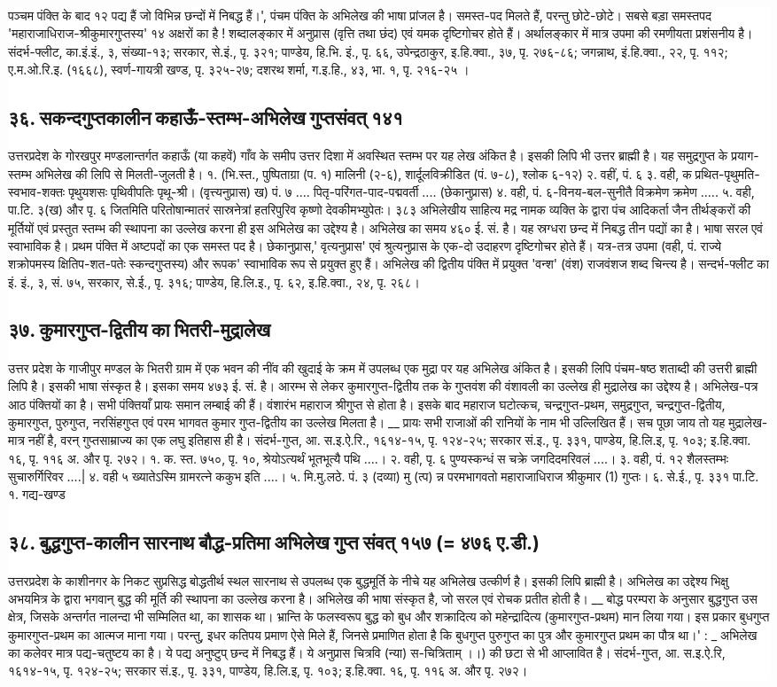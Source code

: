 पञ्चम पंक्ति के बाद १२ पद्य हैं जो विभिन्न छन्दों में निबद्ध हैं।', पंचम पंक्ति के अभिलेख की भाषा प्रांजल है। समस्त-पद मिलते हैं, परन्तु छोटे-छोटे। सबसे बड़ा समस्तपद 'महाराजाधिराज-श्रीकुमारगुप्तस्य' १४ अक्षरों का है ! शब्दालङ्कार में अनुप्रास (वृत्ति तथा छंद) एवं यमक दृष्टिगोचर होते हैं। अर्थालङ्कार में मात्र उपमा की रमणीयता प्रशंसनीय है। संदर्भ-फ्लीट, का.इं.इं., ३, संख्या-१३; सरकार, से.इं., पृ. ३२१; पाण्डेय, हि.भि. इं., पृ. ६६, उपेन्द्रठाकुर, इ.हि.क्वा., ३७, पृ. २७६-८६; जगन्नाथ, इं.हि.क्वा., २२, पृ. ११२; ए.म.ओ.रि.इ. (१६६८), स्वर्ण-गायत्री खण्ड, पृ. ३२५-२७; दशरथ शर्मा, ग.इ.हि., ४३, भा. १, पृ. २१६-२५ ।
## ३६. सकन्दगुप्तकालीन कहाऊँ-स्तम्भ-अभिलेख गुप्तसंवत् १४१
उत्तरप्रदेश के गोरखपुर मण्डलान्तर्गत कहाऊँ (या कहवें) गाँव के समीप उत्तर दिशा में अवस्थित स्तम्भ पर यह लेख अंकित है। इसकी लिपि भी उत्तर ब्राह्मी है। यह समुद्रगुप्त के प्रयाग-स्तम्भ अभिलेख की लिपि से मिलती-जुलती है।
१. (भि.स्त., पुष्पिताग्रा (प. १) मालिनी (२-६), शार्दूलविक्रीडित (पं. ७-८), श्लोक ६-१२) २. वहीं, पं. ६ ३. वही, क प्रथित-पृथुमति-स्वभाव-शक्तः पृथुयशसः पृथिवीपतिः पृथू-श्री। (वृत्त्यनुप्रास) ख) पं. ७ ....
पितृ-परिंगत-पाद-पद्मवर्ती .... (छेकानुप्रास) ४. वही, पं. ६-विनय-बल-सुनीतै विक्रमेण क्रमेण ..... ५. वही, पा.टि. ३(ख) और पृ. ६ जितमिति परितोषान्मातरं सास्रनेत्रां हतरिपुरिव कृष्णो
देवकीमभ्युपेतः।
३८३
अभिलेखीय साहित्य मद्र नामक व्यक्ति के द्वारा पंच आदिकर्ता जैन तीर्थङ्करों की मूर्तियों एवं प्रस्तुत स्तम्भ की स्थापना का उल्लेख करना ही इस अभिलेख का उद्देश्य है। अभिलेख का समय ४६० ई. सं. है।
यह स्रग्धरा छन्द में निबद्ध तीन पद्यों का है। भाषा सरल एवं स्वाभाविक है। प्रथम पंक्ति में अष्टपदों का एक समस्त पद है। छेकानुप्रास,' वृत्यनुप्रास' एवं श्रुत्यनुप्रास के एक-दो उदाहरण दृष्टिगोचर होते हैं। यत्र-तत्र उपमा (वही, पं. राज्ये शक्रोपमस्य क्षितिप-शत-पतेः स्कन्दगुप्तस्य) और रूपक' स्वाभाविक रूप से प्रयुक्त हुए हैं। अभिलेख की द्वितीय पंक्ति में प्रयुक्त 'वन्श' (वंश) राजवंशज शब्द चिन्त्य है। सन्दर्भ-फ्लीट का इं. इं., ३, सं. ७५, सरकार, से.ई., पृ. ३१६; पाण्डेय, हि.लि.इ., पृ. ६२, इ.हि.क्वा., २४, पृ. २६८।
## ३७. कुमारगुप्त-द्वितीय का भितरी-मुद्रालेख
उत्तर प्रदेश के गाजीपुर मण्डल के भितरी ग्राम में एक भवन की नींव की खुदाई के क्रम में उपलब्ध एक मुद्रा पर यह अभिलेख अंकित है।
इसकी लिपि पंचम-षष्ठ शताब्दी की उत्तरी ब्राह्मी लिपि है। इसकी भाषा संस्कृत है। इसका समय ४७३ ई. सं. है।
आरम्भ से लेकर कुमारगुप्त-द्वितीय तक के गुप्तवंश की वंशावली का उल्लेख ही मुद्रालेख का उद्देश्य है।
अभिलेख-पत्र आठ पंक्तियों का है। सभी पंक्तियाँ प्रायः समान लम्बाई की हैं। वंशारंभ महाराज श्रीगुप्त से होता है। इसके बाद महाराज घटोत्कच, चन्द्रगुप्त-प्रथम, समुद्रगुप्त, चन्द्रगुप्त-द्वितीय, कुमारगुप्त, पुरुगुप्त, नरसिंहगुप्त एवं परम भागवत कुमार गुप्त-द्वितीय का उल्लेख मिलता है।
__ प्रायः सभी राजाओं की रानियों के नाम भी उल्लिखित हैं। सच पूछा जाय तो यह मुद्रालेख-मात्र नहीं है, वरन् गुप्तसाम्राज्य का एक लघु इतिहास ही है। संदर्भ-गुप्त, आ. स.इ.ऐ.रि., १६१४-१५, पृ. १२४-२५; सरकार सं.इ., पृ. ३३१, पाण्डेय, हि.लि.इ, पृ. १०३; इ.हि.क्वा. १६, पृ. ११६ अ. और पृ. २७२।
१. क. स्त. ७५०, पृ. १०, श्रेयोऽत्यर्थं भूतभूत्यै पथि ....। २. वही, पृ. ६ पुण्यस्कन्धं स चक्रे जगदिदमरिवलं ....। ३. वही, पं. १२ शैलस्तम्भः सुचारुर्गिरिवर ....| ४. वही ५ ख्यातेऽस्मि ग्रामरत्ने ककुभ इति ....। ५. मि.मु.लठे. पं. ३ (दव्या) मु (त्प) न्न परमभागवतो महाराजाधिराज श्रीकुमार (1) गुप्तः। ६. से.ई., पृ. ३३१ पा.टि. १.
गद्य-खण्ड
## ३८. बुद्धगुप्त-कालीन सारनाथ बौद्ध-प्रतिमा अभिलेख गुप्त संवत् १५७ (= ४७६ ए.डी.)
उत्तरप्रदेश के काशीनगर के निकट सुप्रसिद्ध बोद्धतीर्थ स्थल सारनाथ से उपलब्ध एक बुद्धमूर्ति के नीचे यह अभिलेख उत्कीर्ण है। इसकी लिपि ब्राह्मी है।
अभिलेख का उद्देश्य भिक्षु अभयमित्र के द्वारा भगवान् बुद्ध की मूर्ति की स्थापना का उल्लेख करना है। अभिलेख की भाषा संस्कृत है, जो सरल एवं रोचक प्रतीत होती है। __ बोद्ध परम्परा के अनुसार बुद्धगुप्त उस क्षेत्र, जिसके अन्तर्गत नालन्दा भी सम्मिलित था, का शासक था। भ्रान्ति के फलस्वरूप बुद्ध को बुध और शक्रादित्य को महेन्द्रादित्य (कुमारगुप्त-प्रथम) मान लिया गया। इस प्रकार बुधगुप्त कुमारगुप्त-प्रथम का आत्मज माना गया। परन्तु, इधर कतिपय प्रमाण ऐसे मिले हैं, जिनसे प्रमाणित होता है कि बुधगुप्त पुरुगुप्त का पुत्र और कुमारगुप्त प्रथम का पौत्र था।' : _ अभिलेख का कलेवर मात्र पद्य-चतुष्टय का है। ये पद्य अनुष्टुप् छन्द में निबद्ध हैं। ये अनुप्रास चित्रवि (न्या) स-चित्रिताम् ।।) की छटा से भी आप्लावित है। संदर्भ-गुप्त, आ. स.इ.ऐ.रि, १६१४-१५, पृ. १२४-२५; सरकार सं.इ., पृ. ३३१, पाण्डेय, हि.लि.इ, पृ. १०३; इ.हि.क्वा. १६, पृ. ११६ अ. और पृ. २७२।